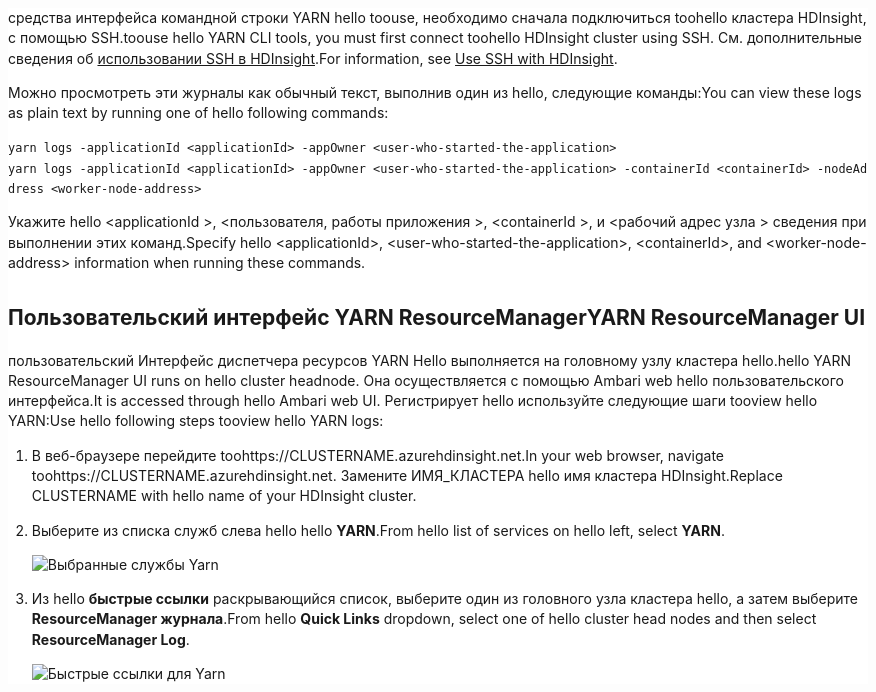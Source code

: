 <span data-ttu-id="c2b8a-146">средства интерфейса командной строки YARN hello toouse, необходимо сначала подключиться toohello кластера HDInsight, с помощью SSH.</span><span class="sxs-lookup"><span data-stu-id="c2b8a-146">toouse hello YARN CLI tools, you must first connect toohello HDInsight cluster using SSH.</span></span> <span data-ttu-id="c2b8a-147">См. дополнительные сведения об [использовании SSH в HDInsight](hdinsight-hadoop-linux-use-ssh-unix.md).</span><span class="sxs-lookup"><span data-stu-id="c2b8a-147">For information, see [Use SSH with HDInsight](hdinsight-hadoop-linux-use-ssh-unix.md).</span></span>

<span data-ttu-id="c2b8a-148">Можно просмотреть эти журналы как обычный текст, выполнив один из hello, следующие команды:</span><span class="sxs-lookup"><span data-stu-id="c2b8a-148">You can view these logs as plain text by running one of hello following commands:</span></span>

    yarn logs -applicationId <applicationId> -appOwner <user-who-started-the-application>
    yarn logs -applicationId <applicationId> -appOwner <user-who-started-the-application> -containerId <containerId> -nodeAddress <worker-node-address>

<span data-ttu-id="c2b8a-149">Укажите hello &lt;applicationId >, &lt;пользователя, работы приложения >, &lt;containerId >, и &lt;рабочий адрес узла > сведения при выполнении этих команд.</span><span class="sxs-lookup"><span data-stu-id="c2b8a-149">Specify hello &lt;applicationId>, &lt;user-who-started-the-application>, &lt;containerId>, and &lt;worker-node-address> information when running these commands.</span></span>

## <a name="yarn-resourcemanager-ui"></a><span data-ttu-id="c2b8a-150">Пользовательский интерфейс YARN ResourceManager</span><span class="sxs-lookup"><span data-stu-id="c2b8a-150">YARN ResourceManager UI</span></span>

<span data-ttu-id="c2b8a-151">пользовательский Интерфейс диспетчера ресурсов YARN Hello выполняется на головному узлу кластера hello.</span><span class="sxs-lookup"><span data-stu-id="c2b8a-151">hello YARN ResourceManager UI runs on hello cluster headnode.</span></span> <span data-ttu-id="c2b8a-152">Она осуществляется с помощью Ambari web hello пользовательского интерфейса.</span><span class="sxs-lookup"><span data-stu-id="c2b8a-152">It is accessed through hello Ambari web UI.</span></span> <span data-ttu-id="c2b8a-153">Регистрирует hello используйте следующие шаги tooview hello YARN:</span><span class="sxs-lookup"><span data-stu-id="c2b8a-153">Use hello following steps tooview hello YARN logs:</span></span>

1. <span data-ttu-id="c2b8a-154">В веб-браузере перейдите toohttps://CLUSTERNAME.azurehdinsight.net.</span><span class="sxs-lookup"><span data-stu-id="c2b8a-154">In your web browser, navigate toohttps://CLUSTERNAME.azurehdinsight.net.</span></span> <span data-ttu-id="c2b8a-155">Замените ИМЯ_КЛАСТЕРА hello имя кластера HDInsight.</span><span class="sxs-lookup"><span data-stu-id="c2b8a-155">Replace CLUSTERNAME with hello name of your HDInsight cluster.</span></span>
2. <span data-ttu-id="c2b8a-156">Выберите из списка служб слева hello hello **YARN**.</span><span class="sxs-lookup"><span data-stu-id="c2b8a-156">From hello list of services on hello left, select **YARN**.</span></span>

    ![Выбранные службы Yarn](./media/hdinsight-hadoop-access-yarn-app-logs-linux/yarnservice.png)
3. <span data-ttu-id="c2b8a-158">Из hello **быстрые ссылки** раскрывающийся список, выберите один из головного узла кластера hello, а затем выберите **ResourceManager журнала**.</span><span class="sxs-lookup"><span data-stu-id="c2b8a-158">From hello **Quick Links** dropdown, select one of hello cluster head nodes and then select **ResourceManager Log**.</span></span>

    ![Быстрые ссылки для Yarn](./media/hdinsight-hadoop-access-yarn-app-logs-linux/yarnquicklinks.png)
